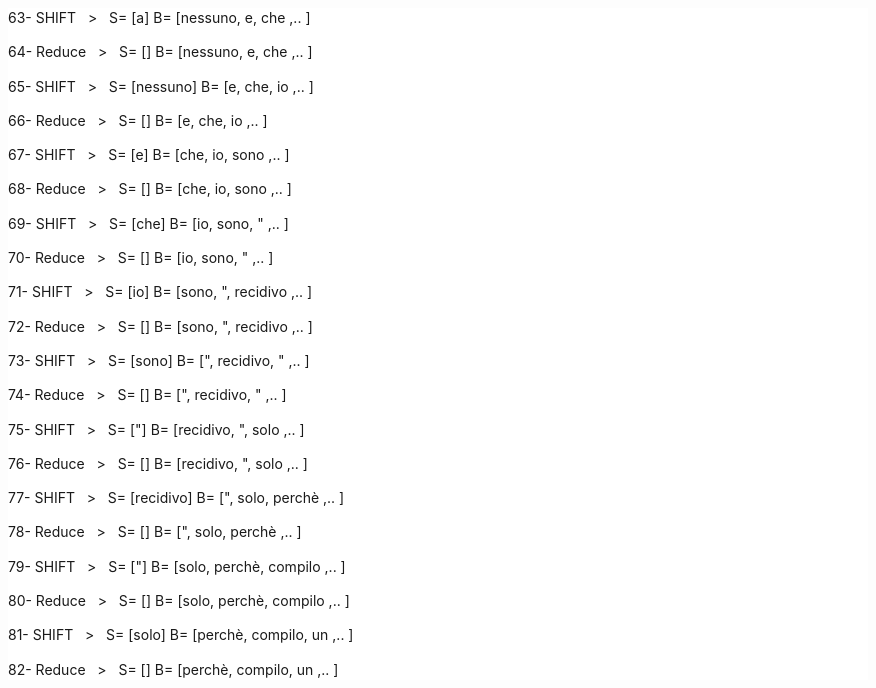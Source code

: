 63- SHIFT&nbsp;&nbsp;&nbsp;>&nbsp;&nbsp;&nbsp;S= [a]   B= [nessuno, e, che ,.. ]



64- Reduce&nbsp;&nbsp;&nbsp;>&nbsp;&nbsp;&nbsp;S= []   B= [nessuno, e, che ,.. ]



65- SHIFT&nbsp;&nbsp;&nbsp;>&nbsp;&nbsp;&nbsp;S= [nessuno]   B= [e, che, io ,.. ]



66- Reduce&nbsp;&nbsp;&nbsp;>&nbsp;&nbsp;&nbsp;S= []   B= [e, che, io ,.. ]



67- SHIFT&nbsp;&nbsp;&nbsp;>&nbsp;&nbsp;&nbsp;S= [e]   B= [che, io, sono ,.. ]



68- Reduce&nbsp;&nbsp;&nbsp;>&nbsp;&nbsp;&nbsp;S= []   B= [che, io, sono ,.. ]



69- SHIFT&nbsp;&nbsp;&nbsp;>&nbsp;&nbsp;&nbsp;S= [che]   B= [io, sono, " ,.. ]



70- Reduce&nbsp;&nbsp;&nbsp;>&nbsp;&nbsp;&nbsp;S= []   B= [io, sono, " ,.. ]



71- SHIFT&nbsp;&nbsp;&nbsp;>&nbsp;&nbsp;&nbsp;S= [io]   B= [sono, ", recidivo ,.. ]



72- Reduce&nbsp;&nbsp;&nbsp;>&nbsp;&nbsp;&nbsp;S= []   B= [sono, ", recidivo ,.. ]



73- SHIFT&nbsp;&nbsp;&nbsp;>&nbsp;&nbsp;&nbsp;S= [sono]   B= [", recidivo, " ,.. ]



74- Reduce&nbsp;&nbsp;&nbsp;>&nbsp;&nbsp;&nbsp;S= []   B= [", recidivo, " ,.. ]



75- SHIFT&nbsp;&nbsp;&nbsp;>&nbsp;&nbsp;&nbsp;S= ["]   B= [recidivo, ", solo ,.. ]



76- Reduce&nbsp;&nbsp;&nbsp;>&nbsp;&nbsp;&nbsp;S= []   B= [recidivo, ", solo ,.. ]



77- SHIFT&nbsp;&nbsp;&nbsp;>&nbsp;&nbsp;&nbsp;S= [recidivo]   B= [", solo, perchè ,.. ]



78- Reduce&nbsp;&nbsp;&nbsp;>&nbsp;&nbsp;&nbsp;S= []   B= [", solo, perchè ,.. ]



79- SHIFT&nbsp;&nbsp;&nbsp;>&nbsp;&nbsp;&nbsp;S= ["]   B= [solo, perchè, compilo ,.. ]



80- Reduce&nbsp;&nbsp;&nbsp;>&nbsp;&nbsp;&nbsp;S= []   B= [solo, perchè, compilo ,.. ]



81- SHIFT&nbsp;&nbsp;&nbsp;>&nbsp;&nbsp;&nbsp;S= [solo]   B= [perchè, compilo, un ,.. ]



82- Reduce&nbsp;&nbsp;&nbsp;>&nbsp;&nbsp;&nbsp;S= []   B= [perchè, compilo, un ,.. ]
